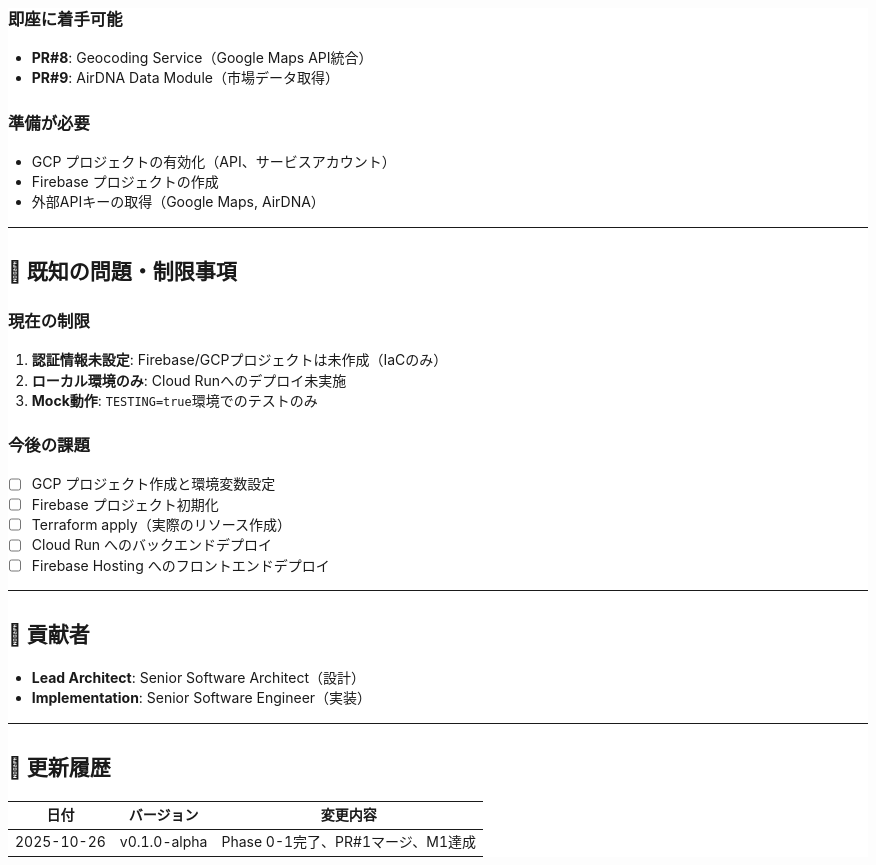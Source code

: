 ### 即座に着手可能
- **PR#8**: Geocoding Service（Google Maps API統合）
- **PR#9**: AirDNA Data Module（市場データ取得）

### 準備が必要
- GCP プロジェクトの有効化（API、サービスアカウント）
- Firebase プロジェクトの作成
- 外部APIキーの取得（Google Maps, AirDNA）

---

## 🐛 既知の問題・制限事項

### 現在の制限
1. **認証情報未設定**: Firebase/GCPプロジェクトは未作成（IaCのみ）
2. **ローカル環境のみ**: Cloud Runへのデプロイ未実施
3. **Mock動作**: `TESTING=true`環境でのテストのみ

### 今後の課題
- [ ] GCP プロジェクト作成と環境変数設定
- [ ] Firebase プロジェクト初期化
- [ ] Terraform apply（実際のリソース作成）
- [ ] Cloud Run へのバックエンドデプロイ
- [ ] Firebase Hosting へのフロントエンドデプロイ

---

## 👥 貢献者

- **Lead Architect**: Senior Software Architect（設計）
- **Implementation**: Senior Software Engineer（実装）

---

## 📝 更新履歴

| 日付 | バージョン | 変更内容 |
|------|-----------|---------|
| 2025-10-26 | v0.1.0-alpha | Phase 0-1完了、PR#1マージ、M1達成 |

